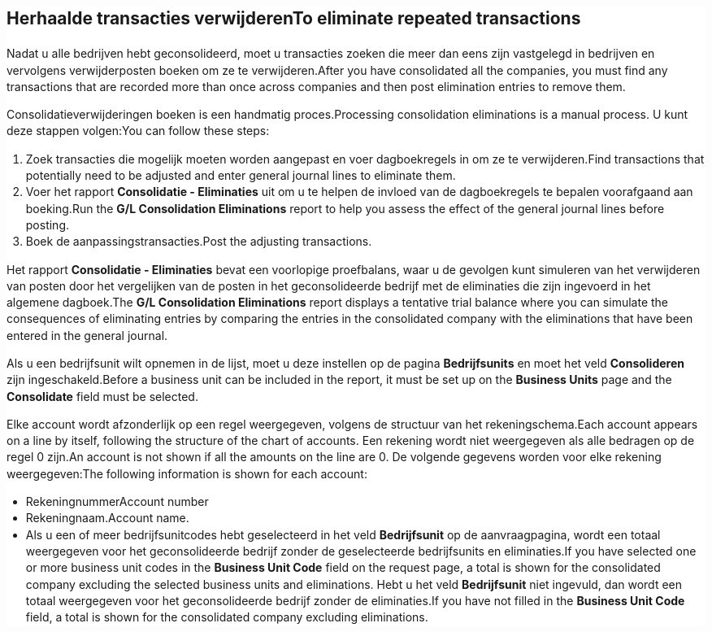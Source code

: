 ## <a name="to-eliminate-repeated-transactions"></a><span data-ttu-id="0daa5-207">Herhaalde transacties verwijderen</span><span class="sxs-lookup"><span data-stu-id="0daa5-207">To eliminate repeated transactions</span></span>
<span data-ttu-id="0daa5-208">Nadat u alle bedrijven hebt geconsolideerd, moet u transacties zoeken die meer dan eens zijn vastgelegd in bedrijven en vervolgens verwijderposten boeken om ze te verwijderen.</span><span class="sxs-lookup"><span data-stu-id="0daa5-208">After you have consolidated all the companies, you must find any transactions that are recorded more than once across companies and then post elimination entries to remove them.</span></span>

<span data-ttu-id="0daa5-209">Consolidatieverwijderingen boeken is een handmatig proces.</span><span class="sxs-lookup"><span data-stu-id="0daa5-209">Processing consolidation eliminations is a manual process.</span></span> <span data-ttu-id="0daa5-210">U kunt deze stappen volgen:</span><span class="sxs-lookup"><span data-stu-id="0daa5-210">You can follow these steps:</span></span>
1. <span data-ttu-id="0daa5-211">Zoek transacties die mogelijk moeten worden aangepast en voer dagboekregels in om ze te verwijderen.</span><span class="sxs-lookup"><span data-stu-id="0daa5-211">Find transactions that potentially need to be adjusted and enter general journal lines to eliminate them.</span></span>
2. <span data-ttu-id="0daa5-212">Voer het rapport **Consolidatie - Eliminaties** uit om u te helpen de invloed van de dagboekregels te bepalen voorafgaand aan boeking.</span><span class="sxs-lookup"><span data-stu-id="0daa5-212">Run the **G/L Consolidation Eliminations** report to help you assess the effect of the general journal lines before posting.</span></span>
3. <span data-ttu-id="0daa5-213">Boek de aanpassingstransacties.</span><span class="sxs-lookup"><span data-stu-id="0daa5-213">Post the adjusting transactions.</span></span>

<span data-ttu-id="0daa5-214">Het rapport **Consolidatie - Eliminaties** bevat een voorlopige proefbalans, waar u de gevolgen kunt simuleren van het verwijderen van posten door het vergelijken van de posten in het geconsolideerde bedrijf met de eliminaties die zijn ingevoerd in het algemene dagboek.</span><span class="sxs-lookup"><span data-stu-id="0daa5-214">The **G/L Consolidation Eliminations** report displays a tentative trial balance where you can simulate the consequences of eliminating entries by comparing the entries in the consolidated company with the eliminations that have been entered in the general journal.</span></span>

<span data-ttu-id="0daa5-215">Als u een bedrijfsunit wilt opnemen in de lijst, moet u deze instellen op de pagina **Bedrijfsunits** en moet het veld **Consolideren** zijn ingeschakeld.</span><span class="sxs-lookup"><span data-stu-id="0daa5-215">Before a business unit can be included in the report, it must be set up on the **Business Units** page and the **Consolidate** field must be selected.</span></span>

<span data-ttu-id="0daa5-216">Elke account wordt afzonderlijk op een regel weergegeven, volgens de structuur van het rekeningschema.</span><span class="sxs-lookup"><span data-stu-id="0daa5-216">Each account appears on a line by itself, following the structure of the chart of accounts.</span></span> <span data-ttu-id="0daa5-217">Een rekening wordt niet weergegeven als alle bedragen op de regel 0 zijn.</span><span class="sxs-lookup"><span data-stu-id="0daa5-217">An account is not shown if all the amounts on the line are 0.</span></span> <span data-ttu-id="0daa5-218">De volgende gegevens worden voor elke rekening weergegeven:</span><span class="sxs-lookup"><span data-stu-id="0daa5-218">The following information is shown for each account:</span></span>

* <span data-ttu-id="0daa5-219">Rekeningnummer</span><span class="sxs-lookup"><span data-stu-id="0daa5-219">Account number</span></span>
* <span data-ttu-id="0daa5-220">Rekeningnaam.</span><span class="sxs-lookup"><span data-stu-id="0daa5-220">Account name.</span></span>
* <span data-ttu-id="0daa5-221">Als u een of meer bedrijfsunitcodes hebt geselecteerd in het veld **Bedrijfsunit** op de aanvraagpagina, wordt een totaal weergegeven voor het geconsolideerde bedrijf zonder de geselecteerde bedrijfsunits en eliminaties.</span><span class="sxs-lookup"><span data-stu-id="0daa5-221">If you have selected one or more business unit codes in the **Business Unit Code** field on the request page, a total is shown for the consolidated company excluding the selected business units and eliminations.</span></span> <span data-ttu-id="0daa5-222">Hebt u het veld **Bedrijfsunit** niet ingevuld, dan wordt een totaal weergegeven voor het geconsolideerde bedrijf zonder de eliminaties.</span><span class="sxs-lookup"><span data-stu-id="0daa5-222">If you have not filled in the **Business Unit Code** field, a total is shown for the consolidated company excluding eliminations.</span></span>